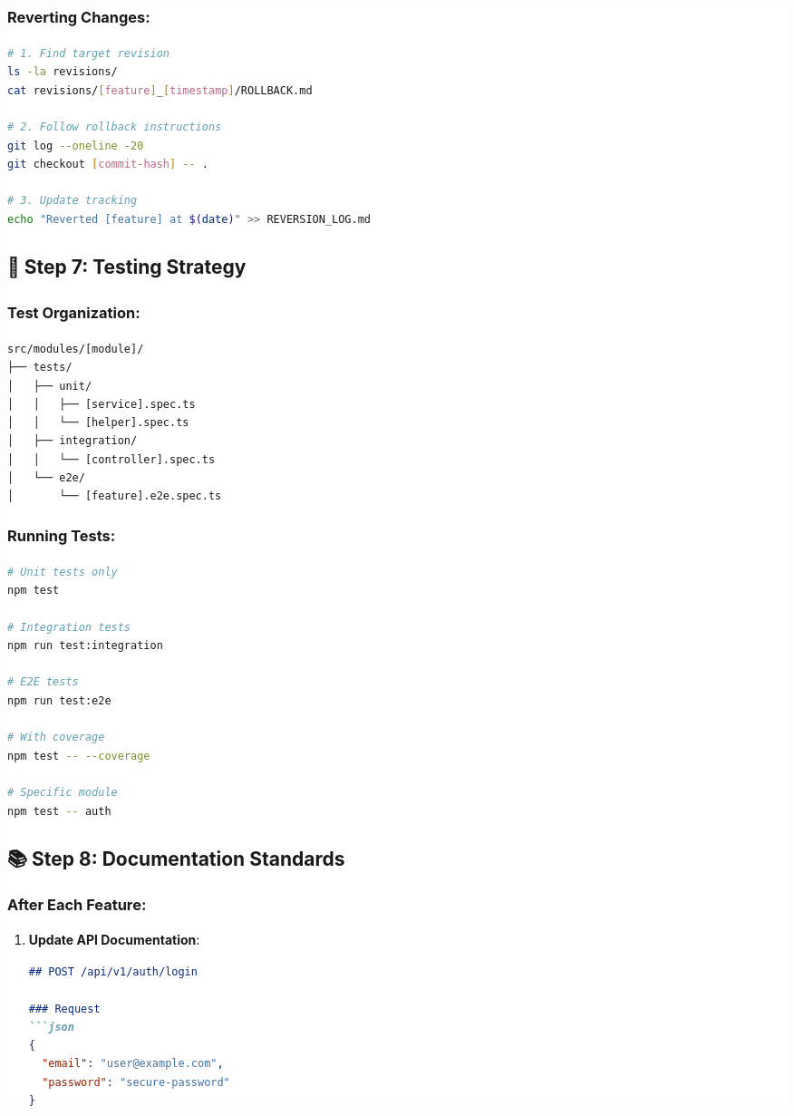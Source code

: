 ### Reverting Changes:
```bash
# 1. Find target revision
ls -la revisions/
cat revisions/[feature]_[timestamp]/ROLLBACK.md

# 2. Follow rollback instructions
git log --oneline -20
git checkout [commit-hash] -- .

# 3. Update tracking
echo "Reverted [feature] at $(date)" >> REVERSION_LOG.md
```

## 🧪 Step 7: Testing Strategy

### Test Organization:
```
src/modules/[module]/
├── tests/
│   ├── unit/
│   │   ├── [service].spec.ts
│   │   └── [helper].spec.ts
│   ├── integration/
│   │   └── [controller].spec.ts
│   └── e2e/
│       └── [feature].e2e.spec.ts
```

### Running Tests:
```bash
# Unit tests only
npm test

# Integration tests
npm run test:integration

# E2E tests
npm run test:e2e

# With coverage
npm test -- --coverage

# Specific module
npm test -- auth
```

## 📚 Step 8: Documentation Standards

### After Each Feature:
1. **Update API Documentation**:
   ```markdown
   ## POST /api/v1/auth/login
   
   ### Request
   ```json
   {
     "email": "user@example.com",
     "password": "secure-password"
   }
   ```
   